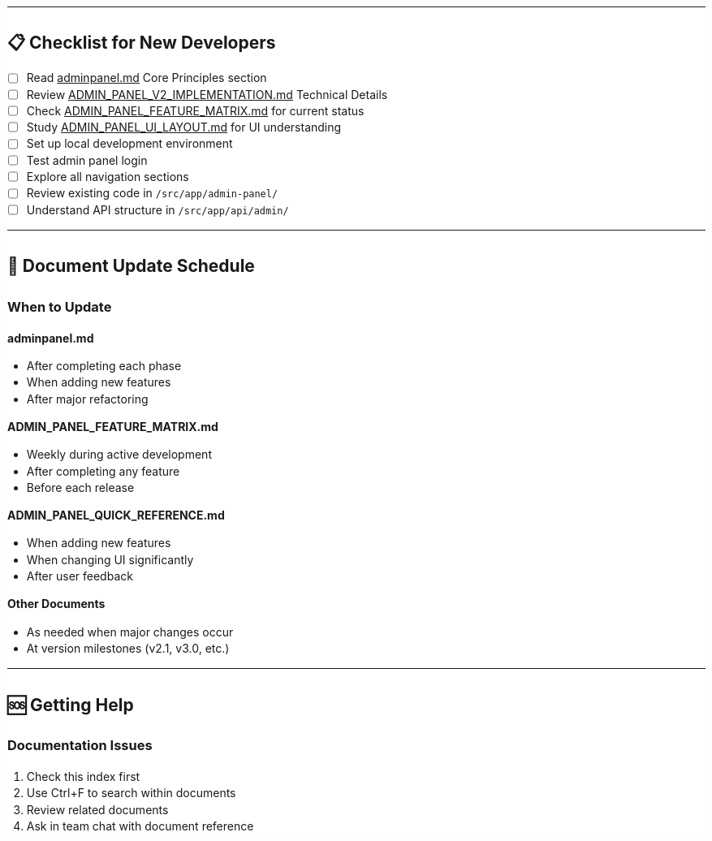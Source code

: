 ```
```

---

## 📋 Checklist for New Developers

- [ ] Read [adminpanel.md](./adminpanel.md) Core Principles section
- [ ] Review [ADMIN_PANEL_V2_IMPLEMENTATION.md](./ADMIN_PANEL_V2_IMPLEMENTATION.md) Technical Details
- [ ] Check [ADMIN_PANEL_FEATURE_MATRIX.md](./ADMIN_PANEL_FEATURE_MATRIX.md) for current status
- [ ] Study [ADMIN_PANEL_UI_LAYOUT.md](./ADMIN_PANEL_UI_LAYOUT.md) for UI understanding
- [ ] Set up local development environment
- [ ] Test admin panel login
- [ ] Explore all navigation sections
- [ ] Review existing code in `/src/app/admin-panel/`
- [ ] Understand API structure in `/src/app/api/admin/`

---

## 🔄 Document Update Schedule

### When to Update

**adminpanel.md**
- After completing each phase
- When adding new features
- After major refactoring

**ADMIN_PANEL_FEATURE_MATRIX.md**
- Weekly during active development
- After completing any feature
- Before each release

**ADMIN_PANEL_QUICK_REFERENCE.md**
- When adding new features
- When changing UI significantly
- After user feedback

**Other Documents**
- As needed when major changes occur
- At version milestones (v2.1, v3.0, etc.)

---

## 🆘 Getting Help

### Documentation Issues
1. Check this index first
2. Use Ctrl+F to search within documents
3. Review related documents
4. Ask in team chat with document reference

